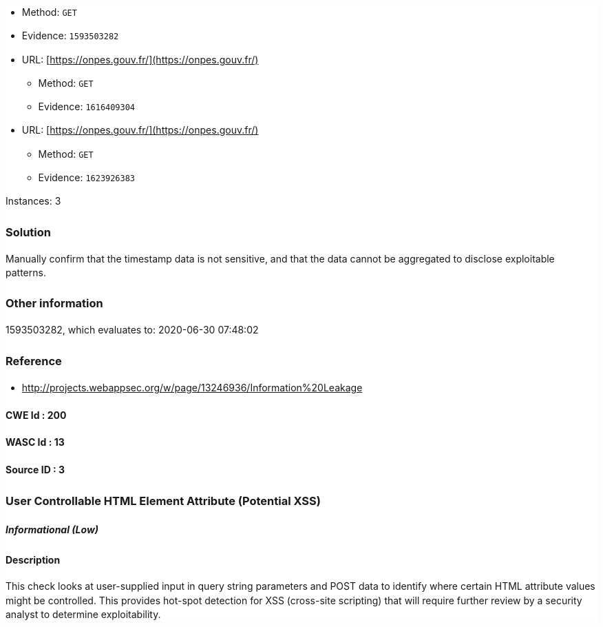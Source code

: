   * Method: `GET`
  
  
  * Evidence: `1593503282`
  
  
  
  
* URL: [https://onpes.gouv.fr/](https://onpes.gouv.fr/)
  
  
  * Method: `GET`
  
  
  * Evidence: `1616409304`
  
  
  
  
* URL: [https://onpes.gouv.fr/](https://onpes.gouv.fr/)
  
  
  * Method: `GET`
  
  
  * Evidence: `1623926383`
  
  
  
  
Instances: 3
  
### Solution
<p>Manually confirm that the timestamp data is not sensitive, and that the data cannot be aggregated to disclose exploitable patterns.</p>
  
### Other information
<p>1593503282, which evaluates to: 2020-06-30 07:48:02</p>
  
### Reference
* http://projects.webappsec.org/w/page/13246936/Information%20Leakage

  
#### CWE Id : 200
  
#### WASC Id : 13
  
#### Source ID : 3

  
  
  
  
### User Controllable HTML Element Attribute (Potential XSS)
##### Informational (Low)
  
  
  
  
#### Description
<p>This check looks at user-supplied input in query string parameters and POST data to identify where certain HTML attribute values might be controlled. This provides hot-spot detection for XSS (cross-site scripting) that will require further review by a security analyst to determine exploitability.</p>
  